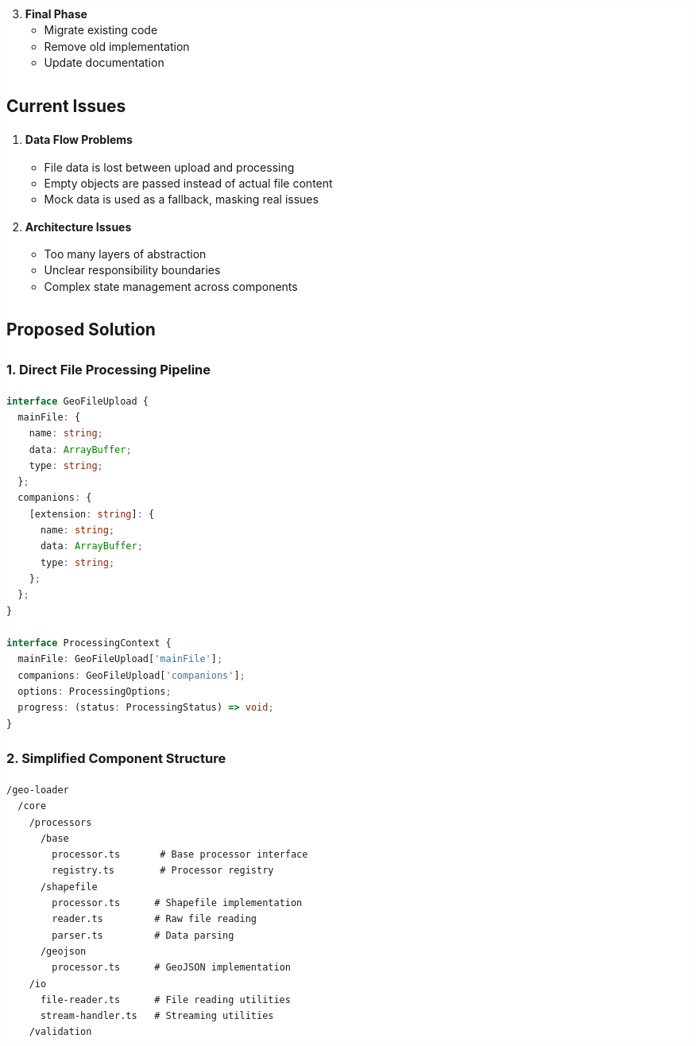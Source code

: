 3. **Final Phase**
   - Migrate existing code
   - Remove old implementation
   - Update documentation

## Current Issues

1. **Data Flow Problems**
   - File data is lost between upload and processing
   - Empty objects are passed instead of actual file content
   - Mock data is used as a fallback, masking real issues

2. **Architecture Issues**
   - Too many layers of abstraction
   - Unclear responsibility boundaries
   - Complex state management across components

## Proposed Solution

### 1. Direct File Processing Pipeline

```typescript
interface GeoFileUpload {
  mainFile: {
    name: string;
    data: ArrayBuffer;
    type: string;
  };
  companions: {
    [extension: string]: {
      name: string;
      data: ArrayBuffer;
      type: string;
    };
  };
}

interface ProcessingContext {
  mainFile: GeoFileUpload['mainFile'];
  companions: GeoFileUpload['companions'];
  options: ProcessingOptions;
  progress: (status: ProcessingStatus) => void;
}
```

### 2. Simplified Component Structure

```
/geo-loader
  /core
    /processors
      /base
        processor.ts       # Base processor interface
        registry.ts        # Processor registry
      /shapefile
        processor.ts      # Shapefile implementation
        reader.ts         # Raw file reading
        parser.ts         # Data parsing
      /geojson
        processor.ts      # GeoJSON implementation
    /io
      file-reader.ts      # File reading utilities
      stream-handler.ts   # Streaming utilities
    /validation
```